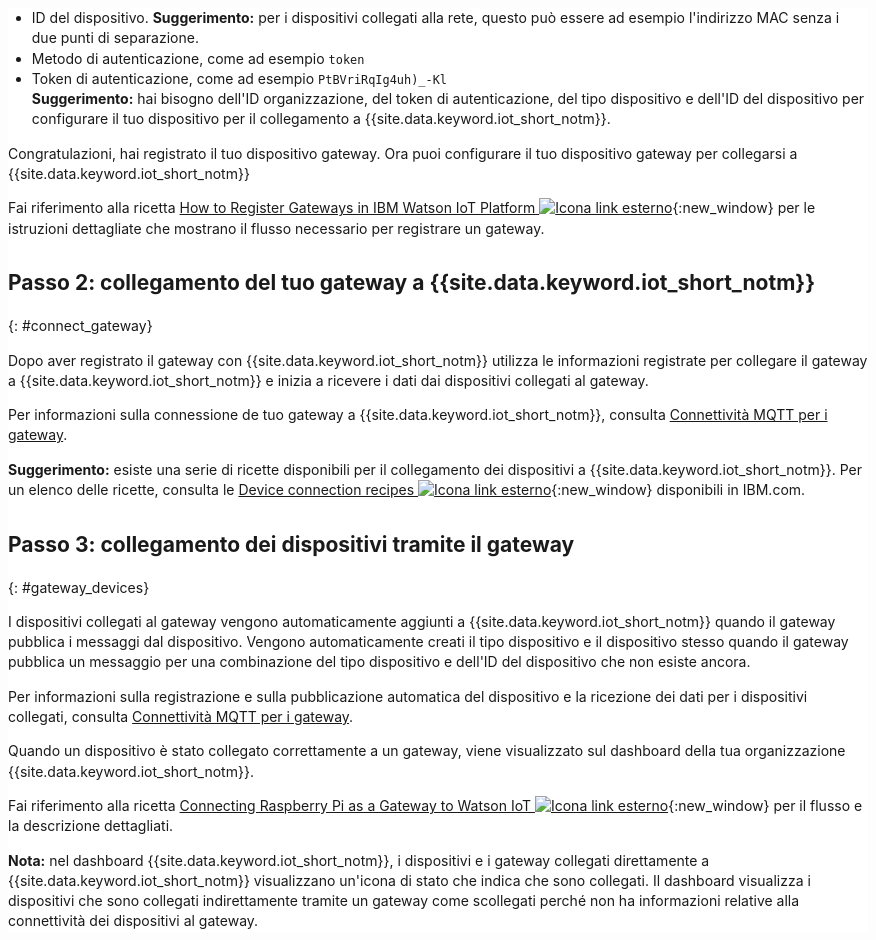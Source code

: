  - ID del dispositivo. **Suggerimento:** per i dispositivi collegati alla rete, questo può essere ad esempio l'indirizzo MAC senza i due punti di separazione.
 - Metodo di autenticazione, come ad esempio `token`
 - Token di autenticazione, come ad esempio `PtBVriRqIg4uh)_-Kl`  
  **Suggerimento:** hai bisogno dell'ID organizzazione, del token di autenticazione, del tipo dispositivo e dell'ID del dispositivo per configurare il tuo dispositivo per il collegamento a {{site.data.keyword.iot_short_notm}}.  

Congratulazioni, hai registrato il tuo dispositivo gateway. Ora puoi configurare il tuo dispositivo gateway per collegarsi a {{site.data.keyword.iot_short_notm}}

Fai riferimento alla ricetta [How to Register Gateways in IBM Watson IoT Platform ![Icona link esterno](../../../icons/launch-glyph.svg "Icona link esterno")](https://developer.ibm.com/recipes/tutorials/how-to-register-gateways-in-ibm-watson-iot-platform/){:new_window} per le istruzioni dettagliate che mostrano il flusso necessario per registrare un gateway.

## Passo 2: collegamento del tuo gateway a {{site.data.keyword.iot_short_notm}}
{: #connect_gateway}

Dopo aver registrato il gateway con {{site.data.keyword.iot_short_notm}} utilizza le informazioni registrate per collegare il gateway a {{site.data.keyword.iot_short_notm}} e inizia a ricevere i dati dai dispositivi collegati al gateway.

Per informazioni sulla connessione de tuo gateway a  {{site.data.keyword.iot_short_notm}}, consulta [Connettività MQTT per i gateway](mqtt.html).

**Suggerimento:** esiste una serie di ricette disponibili per il collegamento dei dispositivi a {{site.data.keyword.iot_short_notm}}. Per un elenco delle ricette, consulta le
[Device connection recipes ![Icona link esterno](../../../icons/launch-glyph.svg "Icona link esterno")](https://developer.ibm.com/recipes/tutorials/category/internet-of-things-iot/){:new_window} disponibili in IBM.com.


## Passo 3: collegamento dei dispositivi tramite il gateway
{: #gateway_devices}

I dispositivi collegati al gateway vengono automaticamente aggiunti a {{site.data.keyword.iot_short_notm}} quando il gateway pubblica i messaggi dal dispositivo. Vengono automaticamente creati il tipo dispositivo e il dispositivo stesso quando il gateway pubblica un messaggio per una combinazione del tipo dispositivo e dell'ID del dispositivo che non esiste ancora.

Per informazioni sulla registrazione e sulla pubblicazione automatica del dispositivo e la ricezione dei dati per i dispositivi collegati, consulta [Connettività MQTT per i gateway](mqtt.html).


Quando un dispositivo è stato collegato correttamente a un gateway, viene visualizzato sul dashboard della tua organizzazione {{site.data.keyword.iot_short_notm}}.

Fai riferimento alla ricetta [Connecting Raspberry Pi as a Gateway to Watson IoT ![Icona link esterno](../../../icons/launch-glyph.svg "Icona link esterno")](https://developer.ibm.com/recipes/tutorials/connecting-raspberry-pi-as-a-gateway-to-watson-iot-using-node-red/){:new_window} per il flusso e la descrizione dettagliati.

**Nota:** nel dashboard {{site.data.keyword.iot_short_notm}}, i dispositivi e i gateway collegati direttamente a {{site.data.keyword.iot_short_notm}} visualizzano un'icona di stato che indica che sono collegati. Il dashboard visualizza i dispositivi che sono collegati indirettamente tramite un gateway come scollegati perché non ha informazioni relative alla connettività dei dispositivi al gateway.
